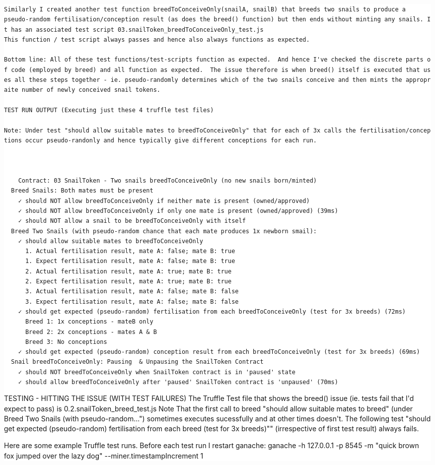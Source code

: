     Similarly I created another test function breedToConceiveOnly(snailA, snailB) that breeds two snails to produce a
    pseudo-random fertilisation/conception result (as does the breed() function) but then ends without minting any snails. It has an associated test script 03.snailToken_breedToConceiveOnly_test.js
    This function / test script always passes and hence also always functions as expected.

    Bottom line: All of these test functions/test-scripts function as expected.  And hence I've checked the discrete parts of code (employed by breed) and all function as expected.  The issue therefore is when breed() itself is executed that uses all these steps together - ie. pseudo-randomly determines which of the two snails conceive and then mints the appropraite number of newly conceived snail tokens.  

    TEST RUN OUTPUT (Executing just these 4 truffle test files)

    Note: Under test "should allow suitable mates to breedToConceiveOnly" that for each of 3x calls the fertilisation/conceptions occur pseudo-randonly and hence typically give different conceptions for each run.



        Contract: 03 SnailToken - Two snails breedToConceiveOnly (no new snails born/minted)
      Breed Snails: Both mates must be present
        ✓ should NOT allow breedToConceiveOnly if neither mate is present (owned/approved)
        ✓ should NOT allow breedToConceiveOnly if only one mate is present (owned/approved) (39ms)
        ✓ should NOT allow a snail to be breedToConceiveOnly with itself
      Breed Two Snails (with pseudo-random chance that each mate produces 1x newborn smail): 
        ✓ should allow suitable mates to breedToConceiveOnly
          1. Actual fertilisation result, mate A: false; mate B: true
          1. Expect fertilisation result, mate A: false; mate B: true
          2. Actual fertilisation result, mate A: true; mate B: true
          2. Expect fertilisation result, mate A: true; mate B: true
          3. Actual fertilisation result, mate A: false; mate B: false
          3. Expect fertilisation result, mate A: false; mate B: false
        ✓ should get expected (pseudo-random) fertilisation from each breedToConceiveOnly (test for 3x breeds) (72ms)
          Breed 1: 1x conceptions - mateB only
          Breed 2: 2x conceptions - mates A & B
          Breed 3: No conceptions
        ✓ should get expected (pseudo-random) conception result from each breedToConceiveOnly (test for 3x breeds) (69ms)
      Snail breedToConceiveOnly: Pausing  & Unpausing the SnailToken Contract
        ✓ should NOT breedToConceiveOnly when SnailToken contract is in 'paused' state
        ✓ should allow breedToConceiveOnly after 'paused' SnailToken contract is 'unpaused' (70ms)


TESTING - HITTING THE ISSUE (WITH TEST FAILURES)
The Truffle Test file that shows the breed() issue (ie. tests fail that I'd expect to pass) is 0.2.snailToken_breed_test.js
Note That the first call to breed "should allow suitable mates to breed" (under Breed Two Snails (with pseudo-random...") sometimes executes sucessfully and at other times doesn't.  The following test "should get expected (pseudo-random) fertilisation from each breed (test for 3x breeds)"" (irrespective of first test result) always fails.

Here are some example Truffle test runs. 
Before each test run I restart ganache:
  ganache -h 127.0.0.1 -p 8545 -m "quick brown fox jumped over the lazy dog" --miner.timestampIncrement 1
